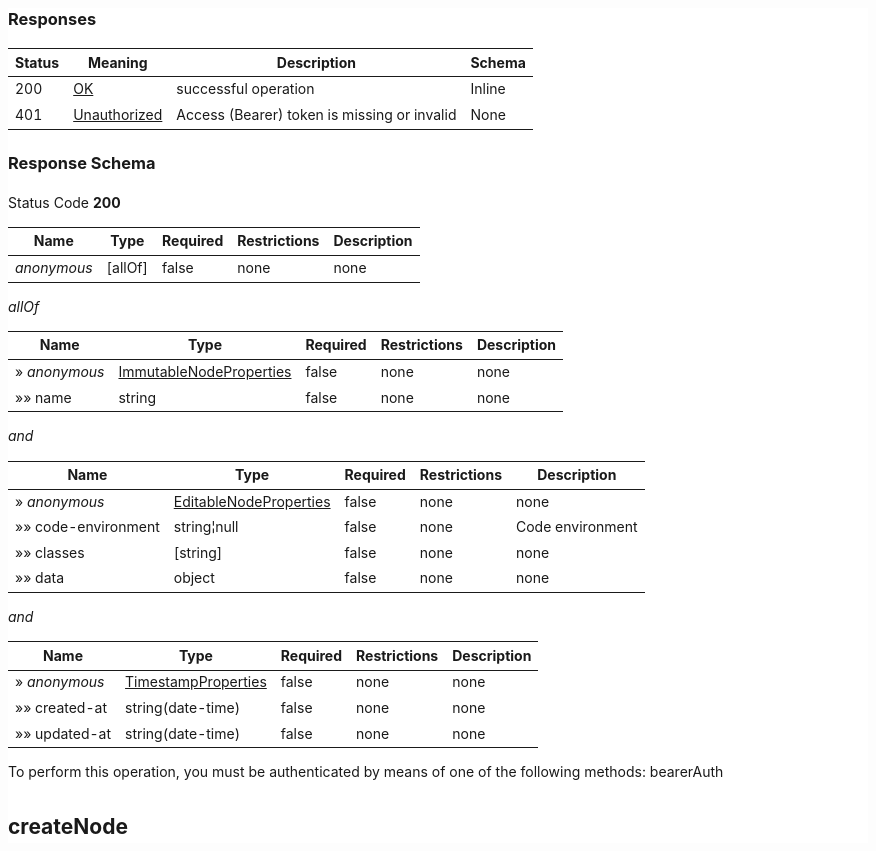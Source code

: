 <h3 id="getallnodes-responses">Responses</h3>

|Status|Meaning|Description|Schema|
|---|---|---|---|
|200|[OK](https://tools.ietf.org/html/rfc7231#section-6.3.1)|successful operation|Inline|
|401|[Unauthorized](https://tools.ietf.org/html/rfc7235#section-3.1)|Access (Bearer) token is missing or invalid|None|

<h3 id="getallnodes-responseschema">Response Schema</h3>

Status Code **200**

|Name|Type|Required|Restrictions|Description|
|---|---|---|---|---|
|*anonymous*|[allOf]|false|none|none|

*allOf*

|Name|Type|Required|Restrictions|Description|
|---|---|---|---|---|
|» *anonymous*|[ImmutableNodeProperties](#schemaimmutablenodeproperties)|false|none|none|
|»» name|string|false|none|none|

*and*

|Name|Type|Required|Restrictions|Description|
|---|---|---|---|---|
|» *anonymous*|[EditableNodeProperties](#schemaeditablenodeproperties)|false|none|none|
|»» code-environment|string¦null|false|none|Code environment|
|»» classes|[string]|false|none|none|
|»» data|object|false|none|none|

*and*

|Name|Type|Required|Restrictions|Description|
|---|---|---|---|---|
|» *anonymous*|[TimestampProperties](#schematimestampproperties)|false|none|none|
|»» created-at|string(date-time)|false|none|none|
|»» updated-at|string(date-time)|false|none|none|

<aside class="warning">
To perform this operation, you must be authenticated by means of one of the following methods:
bearerAuth
</aside>

## createNode

<a id="opIdcreateNode"></a>
